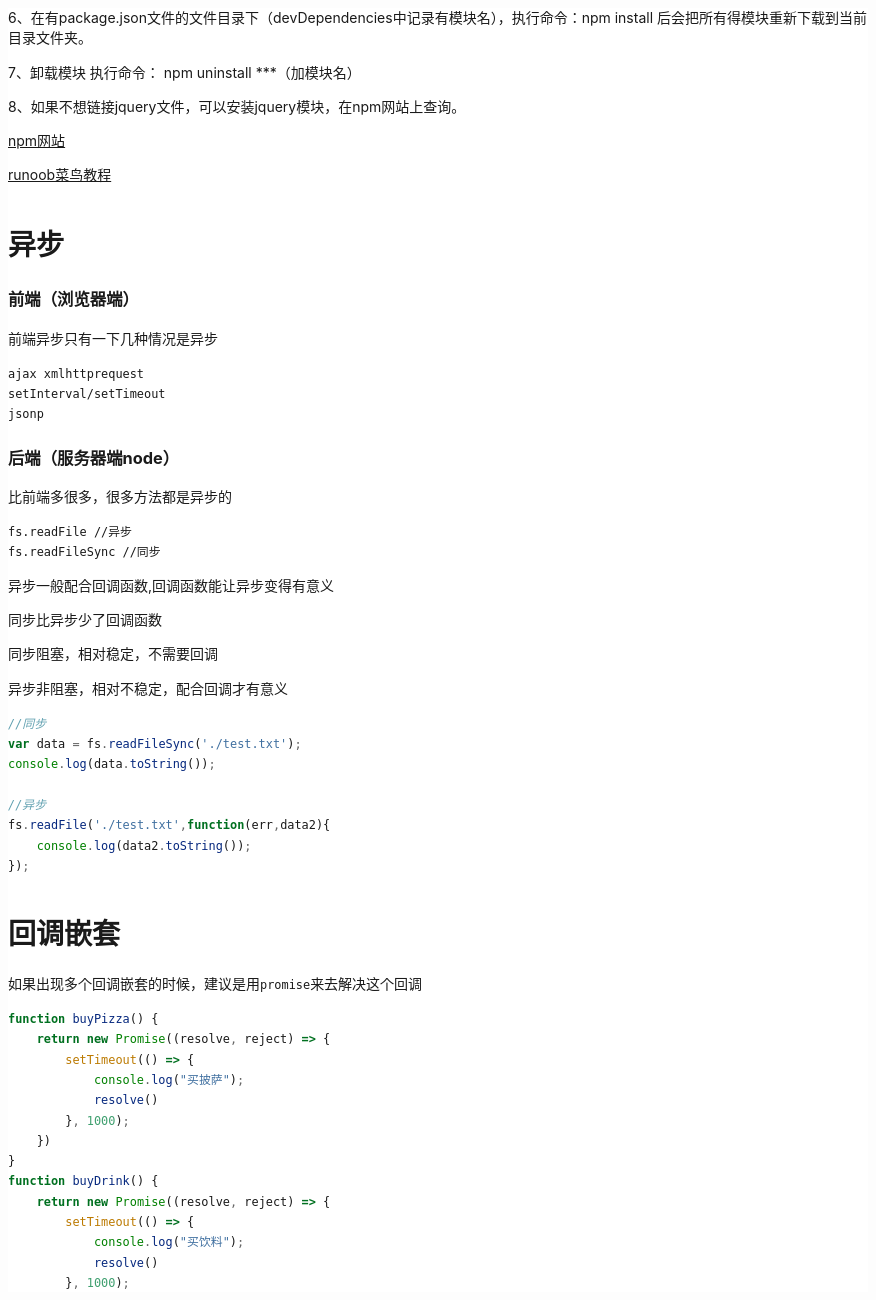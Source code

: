 6、在有package.json文件的文件目录下（devDependencies中记录有模块名），执行命令：npm install 后会把所有得模块重新下载到当前目录文件夹。

7、卸载模块 执行命令： npm uninstall ***（加模块名）

8、如果不想链接jquery文件，可以安装jquery模块，在npm网站上查询。

[npm网站](https://www.npmjs.com/package/npm)

[runoob菜鸟教程](https://www.runoob.com/nodejs/nodejs-tutorial.html)

# 异步

### 前端（浏览器端）

前端异步只有一下几种情况是异步

```
ajax xmlhttprequest
setInterval/setTimeout
jsonp
```

### 后端（服务器端node）

比前端多很多，很多方法都是异步的

```
fs.readFile //异步
fs.readFileSync //同步
```

异步一般配合回调函数,回调函数能让异步变得有意义

同步比异步少了回调函数

同步阻塞，相对稳定，不需要回调

异步非阻塞，相对不稳定，配合回调才有意义

```js
//同步
var data = fs.readFileSync('./test.txt');
console.log(data.toString());

//异步
fs.readFile('./test.txt',function(err,data2){
	console.log(data2.toString());
});
```

# 回调嵌套

如果出现多个回调嵌套的时候，建议是用`promise`来去解决这个回调

```js
function buyPizza() {
	return new Promise((resolve, reject) => {
		setTimeout(() => {
			console.log("买披萨");
			resolve()
		}, 1000);
	})
}
function buyDrink() {
	return new Promise((resolve, reject) => {
		setTimeout(() => {
			console.log("买饮料");
			resolve()
		}, 1000);
```